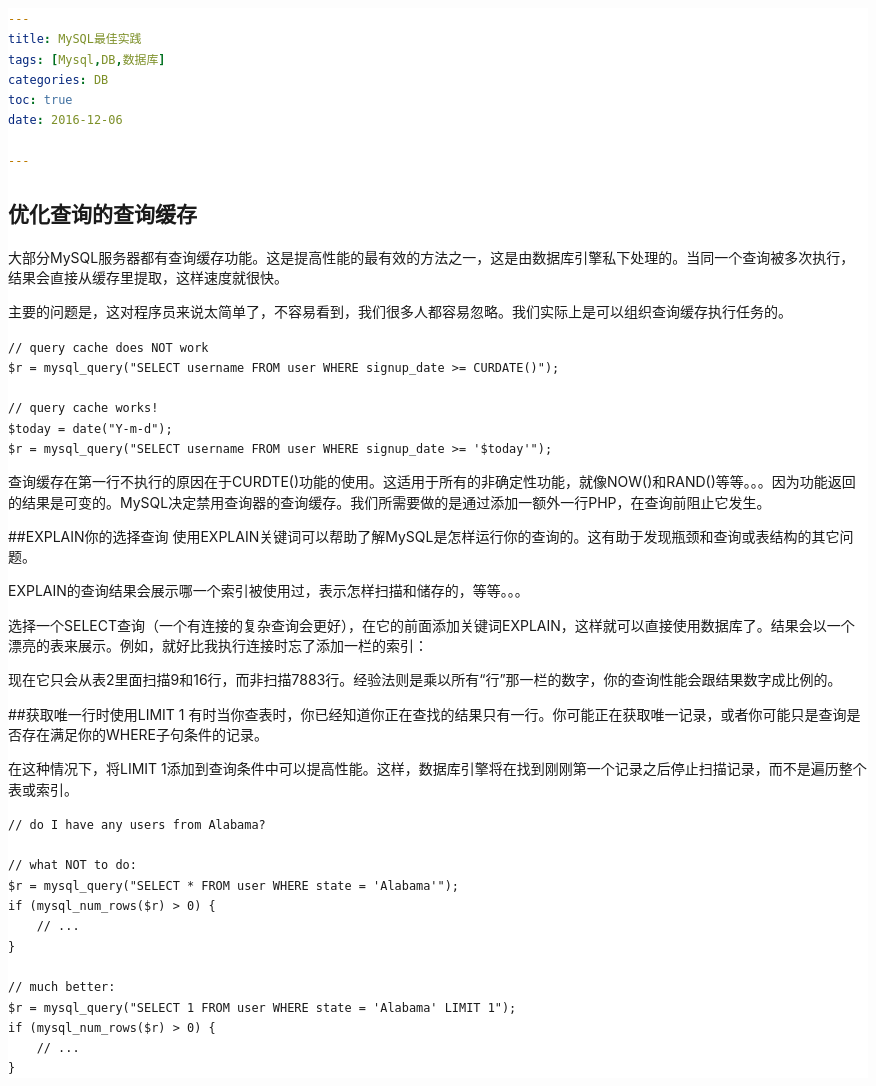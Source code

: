 ```yaml
---
title: MySQL最佳实践
tags: [Mysql,DB,数据库]
categories: DB
toc: true
date: 2016-12-06

---
```


## 优化查询的查询缓存
大部分MySQL服务器都有查询缓存功能。这是提高性能的最有效的方法之一，这是由数据库引擎私下处理的。当同一个查询被多次执行，结果会直接从缓存里提取，这样速度就很快。

主要的问题是，这对程序员来说太简单了，不容易看到，我们很多人都容易忽略。我们实际上是可以组织查询缓存执行任务的。
```
// query cache does NOT work
$r = mysql_query("SELECT username FROM user WHERE signup_date >= CURDATE()");
  
// query cache works!
$today = date("Y-m-d");
$r = mysql_query("SELECT username FROM user WHERE signup_date >= '$today'");
```
查询缓存在第一行不执行的原因在于CURDTE()功能的使用。这适用于所有的非确定性功能，就像NOW()和RAND()等等。。。因为功能返回的结果是可变的。MySQL决定禁用查询器的查询缓存。我们所需要做的是通过添加一额外一行PHP，在查询前阻止它发生。

##EXPLAIN你的选择查询
使用EXPLAIN关键词可以帮助了解MySQL是怎样运行你的查询的。这有助于发现瓶颈和查询或表结构的其它问题。

EXPLAIN的查询结果会展示哪一个索引被使用过，表示怎样扫描和储存的，等等。。。

选择一个SELECT查询（一个有连接的复杂查询会更好），在它的前面添加关键词EXPLAIN，这样就可以直接使用数据库了。结果会以一个漂亮的表来展示。例如，就好比我执行连接时忘了添加一栏的索引：



现在它只会从表2里面扫描9和16行，而非扫描7883行。经验法则是乘以所有“行”那一栏的数字，你的查询性能会跟结果数字成比例的。

##获取唯一行时使用LIMIT 1
有时当你查表时，你已经知道你正在查找的结果只有一行。你可能正在获取唯一记录，或者你可能只是查询是否存在满足你的WHERE子句条件的记录。

在这种情况下，将LIMIT 1添加到查询条件中可以提高性能。这样，数据库引擎将在找到刚刚第一个记录之后停止扫描记录，而不是遍历整个表或索引。
```
// do I have any users from Alabama?
  
// what NOT to do:
$r = mysql_query("SELECT * FROM user WHERE state = 'Alabama'");
if (mysql_num_rows($r) > 0) {
    // ...
}
  
// much better:
$r = mysql_query("SELECT 1 FROM user WHERE state = 'Alabama' LIMIT 1");
if (mysql_num_rows($r) > 0) {
    // ...
}
```
